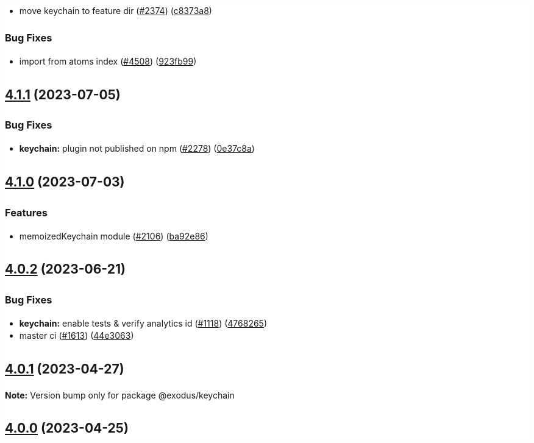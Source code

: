 - move keychain to feature dir ([#2374](https://github.com/ExodusMovement/exodus-hydra/issues/2374)) ([c8373a8](https://github.com/ExodusMovement/exodus-hydra/commit/c8373a84190d7861072a1cf5659f1fce227befee))

### Bug Fixes

- import from atoms index ([#4508](https://github.com/ExodusMovement/exodus-hydra/issues/4508)) ([923fb99](https://github.com/ExodusMovement/exodus-hydra/commit/923fb992328b63e45401c78176b5a6ef7b666eee))

## [4.1.1](https://github.com/ExodusMovement/exodus-hydra/compare/@exodus/keychain@4.1.0...@exodus/keychain@4.1.1) (2023-07-05)

### Bug Fixes

- **keychain:** plugin not published on npm ([#2278](https://github.com/ExodusMovement/exodus-hydra/issues/2278)) ([0e37c8a](https://github.com/ExodusMovement/exodus-hydra/commit/0e37c8ab8c44b08dd17cb89f1f29784e4cee8e86))

## [4.1.0](https://github.com/ExodusMovement/exodus-hydra/compare/@exodus/keychain@4.0.2...@exodus/keychain@4.1.0) (2023-07-03)

### Features

- memoizedKeychain module ([#2106](https://github.com/ExodusMovement/exodus-hydra/issues/2106)) ([ba92e86](https://github.com/ExodusMovement/exodus-hydra/commit/ba92e86b97eeef613d642837dc52702debd7e723))

## [4.0.2](https://github.com/ExodusMovement/exodus-hydra/compare/@exodus/keychain@4.0.1...@exodus/keychain@4.0.2) (2023-06-21)

### Bug Fixes

- **keychain:** enable tests & verify analytics id ([#1118](https://github.com/ExodusMovement/exodus-hydra/issues/1118)) ([4768265](https://github.com/ExodusMovement/exodus-hydra/commit/4768265ca43295b6619b7da82d2b4d7b8c422777))
- master ci ([#1613](https://github.com/ExodusMovement/exodus-hydra/issues/1613)) ([44e3063](https://github.com/ExodusMovement/exodus-hydra/commit/44e306304338d5ce3cbc21757b6b3e91f5d95210))

## [4.0.1](https://github.com/ExodusMovement/exodus-hydra/compare/@exodus/keychain@4.0.0...@exodus/keychain@4.0.1) (2023-04-27)

**Note:** Version bump only for package @exodus/keychain

## [4.0.0](https://github.com/ExodusMovement/exodus-hydra/compare/@exodus/keychain@3.5.0...@exodus/keychain@4.0.0) (2023-04-25)
